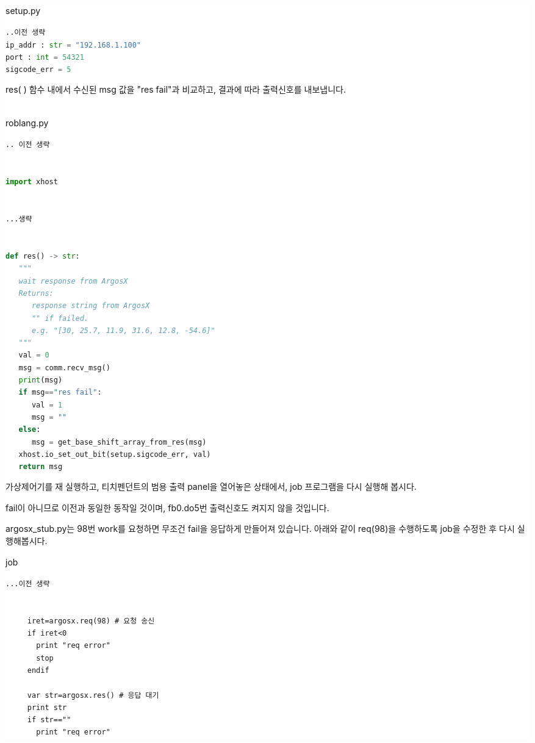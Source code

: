 

setup.py
```python 
..이전 생략
ip_addr : str = "192.168.1.100"
port : int = 54321
sigcode_err = 5
```

 res( ) 함수 내에서 수신된 msg 값을 "res fail"과 비교하고, 결과에 따라 출력신호를 내보냅니다.
<br></br>


roblang.py
```python
.. 이전 생략
  
  
import xhost
  
  
...생략
 
 
def res() -> str:
   """
   wait response from ArgosX
   Returns:
      response string from ArgosX
      "" if failed.
      e.g. "[30, 25.7, 11.9, 31.6, 12.8, -54.6]"
   """
   val = 0
   msg = comm.recv_msg()
   print(msg)
   if msg=="res fail":
      val = 1
      msg = ""
   else:
      msg = get_base_shift_array_from_res(msg)
   xhost.io_set_out_bit(setup.sigcode_err, val)
   return msg
```

가상제어기를 재 실행하고, 티치펜던트의 범용 출력 panel을 열어놓은 상태에서, job 프로그램을 다시 실행해 봅시다.

fail이 아니므로 이전과 동일한 동작일 것이며, fb0.do5번 출력신호도 켜지지 않을 것입니다.

argosx_stub.py는 98번 work를 요청하면 무조건 fail을 응답하게 만들어져 있습니다. 아래와 같이 req(98)을 수행하도록 job을 수정한 후 다시 실행해봅시다.



job
```
...이전 생략
 
 
     iret=argosx.req(98) # 요청 송신
     if iret<0
       print "req error"
       stop
     endif
      
     var str=argosx.res() # 응답 대기
     print str
     if str==""
       print "req error"
```